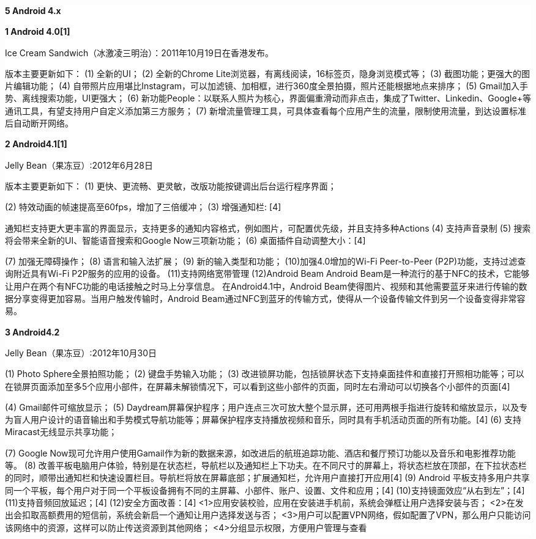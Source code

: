 **5 Android 4.x**

**1 Android 4.0[1]**

Ice Cream Sandwich（冰激凌三明治）：2011年10月19日在香港发布。 

  
 版本主要更新如下： 
 (1) 全新的UI； 
 (2) 全新的Chrome Lite浏览器，有离线阅读，16标签页，隐身浏览模式等； 
 (3) 截图功能；更强大的图片编辑功能； 
 (4) 自带照片应用堪比Instagram，可以加滤镜、加相框，进行360度全景拍摄，照片还能根据地点来排序； 
 (5) Gmail加入手势、离线搜索功能，UI更强大； 
 (6) 新功能People：以联系人照片为核心，界面偏重滑动而非点击，集成了Twitter、Linkedin、Google+等通讯工具，有望支持用户自定义添加第三方服务； 
 (7) 新增流量管理工具，可具体查看每个应用产生的流量，限制使用流量，到达设置标准后自动断开网络。

**2 Android4.1[1]**

Jelly Bean（果冻豆）:2012年6月28日 
  

  
 版本主要更新如下： 
 (1) 更快、更流畅、更灵敏，改版功能按键调出后台运行程序界面； 
   
 (2) 特效动画的帧速提高至60fps，增加了三倍缓冲； 
 (3) 增强通知栏: [4] 
   
 通知栏支持更大更丰富的界面显示，支持更多的通知内容格式，例如图片，可配置优先级，并且支持多种Actions 
 (4) 支持声音录制 
 (5) 搜索将会带来全新的UI、智能语音搜索和Google Now三项新功能； 
 (6) 桌面插件自动调整大小：[4] 
   
 (7) 加强无障碍操作； 
 (8) 语言和输入法扩展； 
 (9) 新的输入类型和功能； 
 (10)加强4.0增加的Wi-Fi Peer-to-Peer (P2P)功能，支持过滤查询附近具有Wi-Fi P2P服务的应用的设备。 
 (11)支持网络宽带管理 
 (12)Android Beam 
 Android Beam是一种流行的基于NFC的技术，它能够让用户在两个有NFC功能的电话接触之时马上分享信息。 
 在Android4.1中，Android Beam使得图片、视频和其他需要蓝牙来进行传输的数据分享变得更加容易。当用户触发传输时，Android Beam通过NFC到蓝牙的传输方式，使得从一个设备传输文件到另一个设备变得非常容易。

**3 Android4.2**

Jelly Bean（果冻豆）:2012年10月30日 

(1) Photo Sphere全景拍照功能； 
 (2) 键盘手势输入功能； 
 (3) 改进锁屏功能，包括锁屏状态下支持桌面挂件和直接打开照相功能等；可以在锁屏页面添加至多5个应用小部件，在屏幕未解锁情况下，可以看到这些小部件的页面，同时左右滑动可以切换各个小部件的页面[4] 
   
 (4) Gmail邮件可缩放显示； 
 (5) Daydream屏幕保护程序；用户连点三次可放大整个显示屏，还可用两根手指进行旋转和缩放显示，以及专为盲人用户设计的语音输出和手势模式导航功能等；屏幕保护程序支持播放视频和音乐，同时具有手机活动页面的所有功能。[4] 
 (6) 支持Miracast无线显示共享功能； 
   
 (7) Google Now现可允许用户使用Gamail作为新的数据来源，如改进后的航班追踪功能、酒店和餐厅预订功能以及音乐和电影推荐功能等。 
 (8) 改善平板电脑用户体验，特别是在状态栏，导航栏以及通知栏上下功夫。在不同尺寸的屏幕上，将状态栏放在顶部，在下拉状态栏的同时，顺带出通知栏和快速设置栏目。导航栏将放在屏幕底部；扩展通知栏，允许用户直接打开应用[4] 
 (9) Android 平板支持多用户共享同一个平板，每个用户对于同一个平板设备拥有不同的主屏幕、小部件、账户、设置、文件和应用；[4] 
 (10)支持镜面效应“从右到左”；[4] 
 (11)支持音频回放延迟；[4] 
 (12)安全方面改善：[4] 
 <1>应用安装校验，应用在安装进手机前，系统会弹框让用户选择安装与否； 
 <2>在发出会扣取高额费用的短信前，系统会新启一个通知让用户选择发送与否； 
 <3>用户可以配置VPN网络，假如配置了VPN，那么用户只能访问该网络中的资源，这样可以防止传送资源到其他网络； 
 <4>分组显示权限，方便用户管理与查看 
   